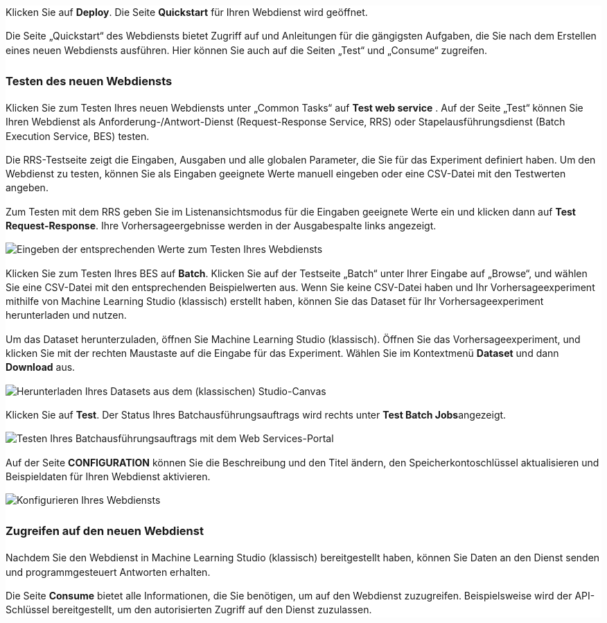 Klicken Sie auf **Deploy**. Die Seite **Quickstart** für Ihren Webdienst wird geöffnet.

Die Seite „Quickstart“ des Webdiensts bietet Zugriff auf und Anleitungen für die gängigsten Aufgaben, die Sie nach dem Erstellen eines neuen Webdiensts ausführen. Hier können Sie auch auf die Seiten „Test“ und „Consume“ zugreifen.



### <a name="test-your-new-web-service"></a>Testen des neuen Webdiensts

Klicken Sie zum Testen Ihres neuen Webdiensts unter „Common Tasks“ auf **Test web service** . Auf der Seite „Test“ können Sie Ihren Webdienst als Anforderung-/Antwort-Dienst (Request-Response Service, RRS) oder Stapelausführungsdienst (Batch Execution Service, BES) testen.

Die RRS-Testseite zeigt die Eingaben, Ausgaben und alle globalen Parameter, die Sie für das Experiment definiert haben. Um den Webdienst zu testen, können Sie als Eingaben geeignete Werte manuell eingeben oder eine CSV-Datei mit den Testwerten angeben.

Zum Testen mit dem RRS geben Sie im Listenansichtsmodus für die Eingaben geeignete Werte ein und klicken dann auf **Test Request-Response**. Ihre Vorhersageergebnisse werden in der Ausgabespalte links angezeigt.

![Eingeben der entsprechenden Werte zum Testen Ihres Webdiensts](./media/publish-a-machine-learning-web-service/figure-5-test-request-response.png)

Klicken Sie zum Testen Ihres BES auf **Batch**. Klicken Sie auf der Testseite „Batch“ unter Ihrer Eingabe auf „Browse“, und wählen Sie eine CSV-Datei mit den entsprechenden Beispielwerten aus. Wenn Sie keine CSV-Datei haben und Ihr Vorhersageexperiment mithilfe von Machine Learning Studio (klassisch) erstellt haben, können Sie das Dataset für Ihr Vorhersageexperiment herunterladen und nutzen.

Um das Dataset herunterzuladen, öffnen Sie Machine Learning Studio (klassisch). Öffnen Sie das Vorhersageexperiment, und klicken Sie mit der rechten Maustaste auf die Eingabe für das Experiment. Wählen Sie im Kontextmenü **Dataset** und dann **Download** aus.

![Herunterladen Ihres Datasets aus dem (klassischen) Studio-Canvas](./media/publish-a-machine-learning-web-service/figure-7-mls-download.png)

Klicken Sie auf **Test**. Der Status Ihres Batchausführungsauftrags wird rechts unter **Test Batch Jobs**angezeigt.

![Testen Ihres Batchausführungsauftrags mit dem Web Services-Portal](./media/publish-a-machine-learning-web-service/figure-6-test-batch-execution.png)



Auf der Seite **CONFIGURATION** können Sie die Beschreibung und den Titel ändern, den Speicherkontoschlüssel aktualisieren und Beispieldaten für Ihren Webdienst aktivieren.

![Konfigurieren Ihres Webdiensts](./media/publish-a-machine-learning-web-service/figure-8-arm-configure.png)

### <a name="access-your-new-web-service"></a>Zugreifen auf den neuen Webdienst

Nachdem Sie den Webdienst in Machine Learning Studio (klassisch) bereitgestellt haben, können Sie Daten an den Dienst senden und programmgesteuert Antworten erhalten.

Die Seite **Consume** bietet alle Informationen, die Sie benötigen, um auf den Webdienst zuzugreifen. Beispielsweise wird der API-Schlüssel bereitgestellt, um den autorisierten Zugriff auf den Dienst zuzulassen.
